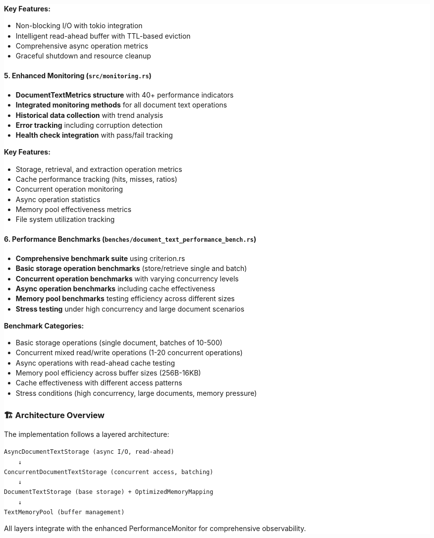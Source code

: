 **Key Features:**
- Non-blocking I/O with tokio integration
- Intelligent read-ahead buffer with TTL-based eviction
- Comprehensive async operation metrics
- Graceful shutdown and resource cleanup

#### 5. Enhanced Monitoring (`src/monitoring.rs`)
- **DocumentTextMetrics structure** with 40+ performance indicators
- **Integrated monitoring methods** for all document text operations
- **Historical data collection** with trend analysis
- **Error tracking** including corruption detection
- **Health check integration** with pass/fail tracking

**Key Features:**
- Storage, retrieval, and extraction operation metrics
- Cache performance tracking (hits, misses, ratios)
- Concurrent operation monitoring
- Async operation statistics
- Memory pool effectiveness metrics
- File system utilization tracking

#### 6. Performance Benchmarks (`benches/document_text_performance_bench.rs`)
- **Comprehensive benchmark suite** using criterion.rs
- **Basic storage operation benchmarks** (store/retrieve single and batch)
- **Concurrent operation benchmarks** with varying concurrency levels
- **Async operation benchmarks** including cache effectiveness
- **Memory pool benchmarks** testing efficiency across different sizes
- **Stress testing** under high concurrency and large document scenarios

**Benchmark Categories:**
- Basic storage operations (single document, batches of 10-500)
- Concurrent mixed read/write operations (1-20 concurrent operations)
- Async operations with read-ahead cache testing
- Memory pool efficiency across buffer sizes (256B-16KB)
- Cache effectiveness with different access patterns
- Stress conditions (high concurrency, large documents, memory pressure)

### 🏗️ Architecture Overview

The implementation follows a layered architecture:

```
AsyncDocumentTextStorage (async I/O, read-ahead)
    ↓
ConcurrentDocumentTextStorage (concurrent access, batching)
    ↓
DocumentTextStorage (base storage) + OptimizedMemoryMapping
    ↓
TextMemoryPool (buffer management)
```

All layers integrate with the enhanced PerformanceMonitor for comprehensive observability.
